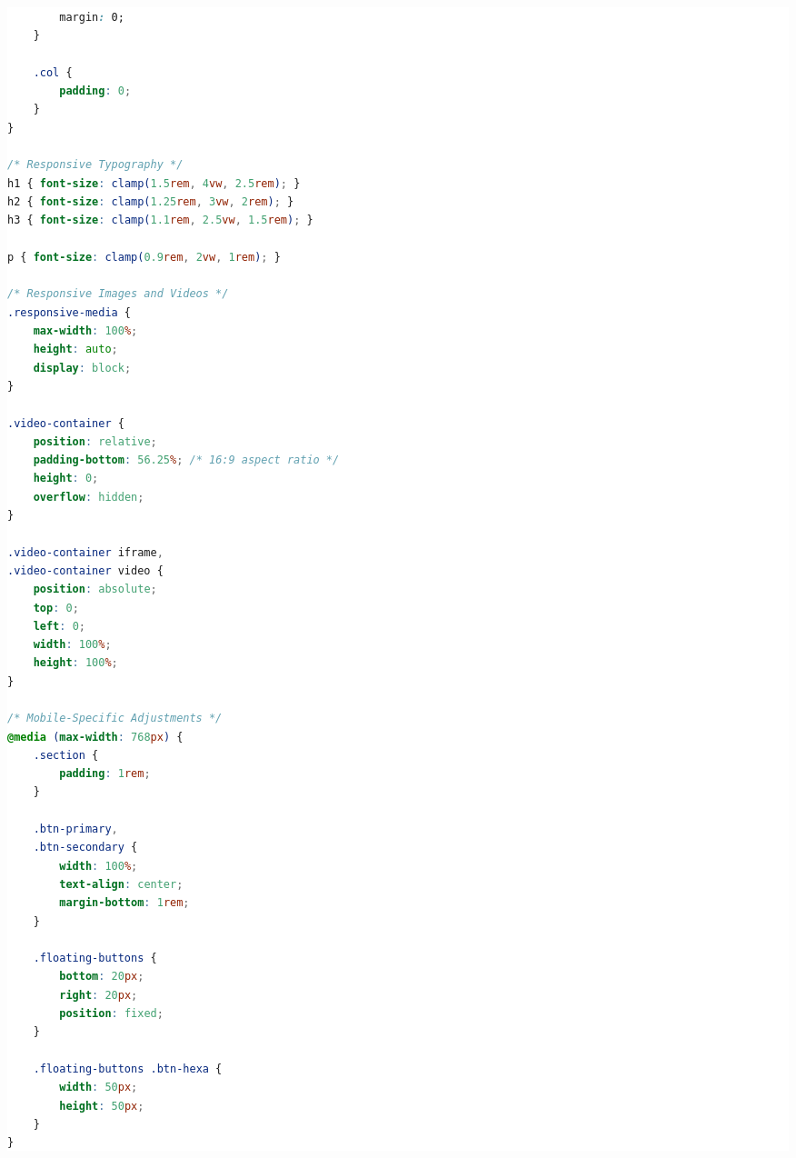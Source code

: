 ```css
        margin: 0;
    }
    
    .col {
        padding: 0;
    }
}

/* Responsive Typography */
h1 { font-size: clamp(1.5rem, 4vw, 2.5rem); }
h2 { font-size: clamp(1.25rem, 3vw, 2rem); }
h3 { font-size: clamp(1.1rem, 2.5vw, 1.5rem); }

p { font-size: clamp(0.9rem, 2vw, 1rem); }

/* Responsive Images and Videos */
.responsive-media {
    max-width: 100%;
    height: auto;
    display: block;
}

.video-container {
    position: relative;
    padding-bottom: 56.25%; /* 16:9 aspect ratio */
    height: 0;
    overflow: hidden;
}

.video-container iframe,
.video-container video {
    position: absolute;
    top: 0;
    left: 0;
    width: 100%;
    height: 100%;
}

/* Mobile-Specific Adjustments */
@media (max-width: 768px) {
    .section {
        padding: 1rem;
    }
    
    .btn-primary,
    .btn-secondary {
        width: 100%;
        text-align: center;
        margin-bottom: 1rem;
    }
    
    .floating-buttons {
        bottom: 20px;
        right: 20px;
        position: fixed;
    }
    
    .floating-buttons .btn-hexa {
        width: 50px;
        height: 50px;
    }
}
```